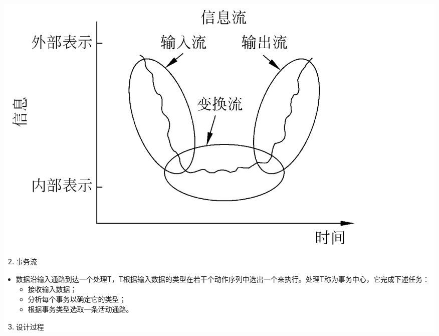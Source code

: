 ![](../PIC/flow2.png)

2. 事务流
- 数据沿输入通路到达一个处理T，T根据输入数据的类型在若干个动作序列中选出一个来执行。处理T称为事务中心，它完成下述任务：
  - 接收输入数据；
  - 分析每个事务以确定它的类型；
  - 根据事务类型选取一条活动通路。 

3. 设计过程 
